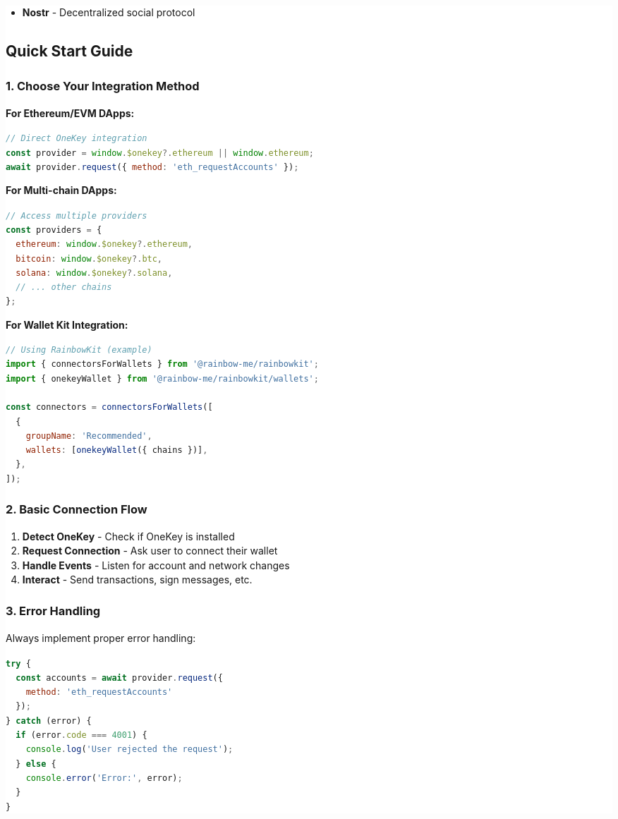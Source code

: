 - **Nostr** - Decentralized social protocol

## Quick Start Guide

### 1. Choose Your Integration Method

**For Ethereum/EVM DApps:**
```javascript
// Direct OneKey integration
const provider = window.$onekey?.ethereum || window.ethereum;
await provider.request({ method: 'eth_requestAccounts' });
```

**For Multi-chain DApps:**
```javascript
// Access multiple providers
const providers = {
  ethereum: window.$onekey?.ethereum,
  bitcoin: window.$onekey?.btc,
  solana: window.$onekey?.solana,
  // ... other chains
};
```

**For Wallet Kit Integration:**
```javascript
// Using RainbowKit (example)
import { connectorsForWallets } from '@rainbow-me/rainbowkit';
import { onekeyWallet } from '@rainbow-me/rainbowkit/wallets';

const connectors = connectorsForWallets([
  {
    groupName: 'Recommended',
    wallets: [onekeyWallet({ chains })],
  },
]);
```

### 2. Basic Connection Flow

1. **Detect OneKey** - Check if OneKey is installed
2. **Request Connection** - Ask user to connect their wallet
3. **Handle Events** - Listen for account and network changes
4. **Interact** - Send transactions, sign messages, etc.

### 3. Error Handling

Always implement proper error handling:

```javascript
try {
  const accounts = await provider.request({ 
    method: 'eth_requestAccounts' 
  });
} catch (error) {
  if (error.code === 4001) {
    console.log('User rejected the request');
  } else {
    console.error('Error:', error);
  }
}
```
